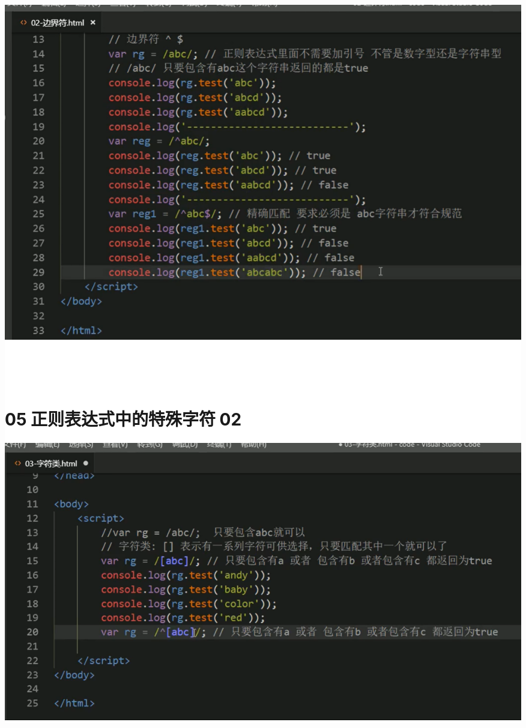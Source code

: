 
![image-20220818171030636](ES6.assets/image-20220818171030636.png)

​	

​	

# 05 正则表达式中的特殊字符 02

![image-20220818172135107](ES6.assets/image-20220818172135107.png)
